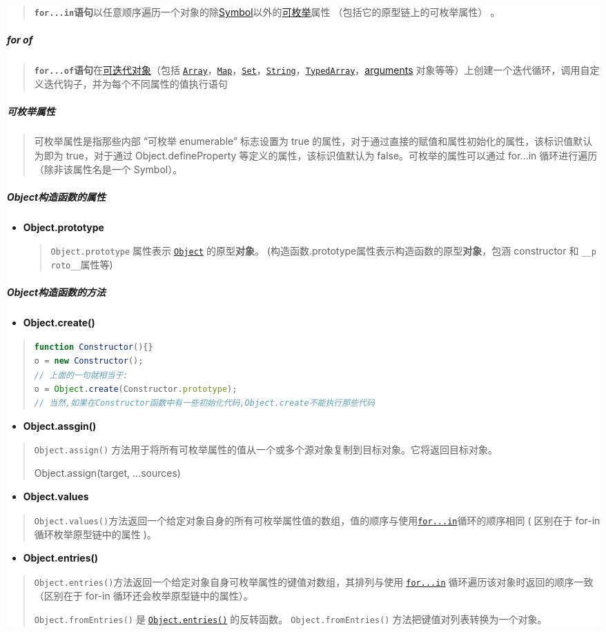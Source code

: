 > **`for...in`语句**以任意顺序遍历一个对象的除[Symbol](https://developer.mozilla.org/en-US/docs/Web/JavaScript/Reference/Global_Objects/Symbol)以外的[可枚举](https://developer.mozilla.org/zh-CN/docs/Web/JavaScript/Enumerability_and_ownership_of_properties)属性 （包括它的原型链上的可枚举属性） 。  

##### **for of**

>  **`for...of`语句**在[可迭代对象](https://developer.mozilla.org/zh-CN/docs/Web/JavaScript/Guide/iterable)（包括 [`Array`](https://developer.mozilla.org/zh-CN/docs/Web/JavaScript/Reference/Array)，[`Map`](https://developer.mozilla.org/zh-CN/docs/Web/JavaScript/Reference/Map)，[`Set`](https://developer.mozilla.org/zh-CN/docs/Web/JavaScript/Reference/Global_Objects/Set)，[`String`](https://developer.mozilla.org/zh-CN/docs/Web/JavaScript/Reference/String)，[`TypedArray`](https://developer.mozilla.org/zh-CN/docs/Web/JavaScript/Reference/Global_Objects/TypedArray)，[arguments](https://developer.mozilla.org/en-US/docs/Web/JavaScript/Reference/Functions_and_function_scope/arguments) 对象等等）上创建一个迭代循环，调用自定义迭代钩子，并为每个不同属性的值执行语句 

##### **可枚举属性**

> 可枚举属性是指那些内部 “可枚举 enumerable” 标志设置为 true 的属性，对于通过直接的赋值和属性初始化的属性，该标识值默认为即为 true，对于通过 Object.defineProperty 等定义的属性，该标识值默认为 false。可枚举的属性可以通过 for...in 循环进行遍历（除非该属性名是一个 Symbol）。

##### Object构造函数的属性

- **Object.prototype**

  >  `Object.prototype` 属性表示 [`Object`](https://developer.mozilla.org/zh-CN/docs/Web/JavaScript/Reference/Global_Objects/Object) 的原型**对象**。 (构造函数.prototype属性表示构造函数的原型**对象**，包涵 constructor 和 `__proto__`属性等)

##### Object构造函数的方法

- **Object.create()**

> ```js
> function Constructor(){}
> o = new Constructor();
> // 上面的一句就相当于:
> o = Object.create(Constructor.prototype);
> // 当然,如果在Constructor函数中有一些初始化代码,Object.create不能执行那些代码
> ```

- **Object.assgin()**

>  `Object.assign()` 方法用于将所有可枚举属性的值从一个或多个源对象复制到目标对象。它将返回目标对象。
>
> Object.assign(target, ...sources)

- **Object.values**

>  `Object.values()`方法返回一个给定对象自身的所有可枚举属性值的数组，值的顺序与使用[`for...in`](https://developer.mozilla.org/zh-CN/docs/Web/JavaScript/Reference/Statements/for...in)循环的顺序相同 ( 区别在于 for-in 循环枚举原型链中的属性 )。 

- **Object.entries()**

>  `Object.entries()`方法返回一个给定对象自身可枚举属性的键值对数组，其排列与使用 [`for...in`](https://developer.mozilla.org/zh-CN/docs/Web/JavaScript/Reference/Statements/for...in) 循环遍历该对象时返回的顺序一致（区别在于 for-in 循环还会枚举原型链中的属性）。 
>
> `Object.fromEntries()` 是 [`Object.entries()`](https://developer.mozilla.org/zh-CN/docs/Web/JavaScript/Reference/Global_Objects/Object/entries) 的反转函数。 `Object.fromEntries()` 方法把键值对列表转换为一个对象。 
